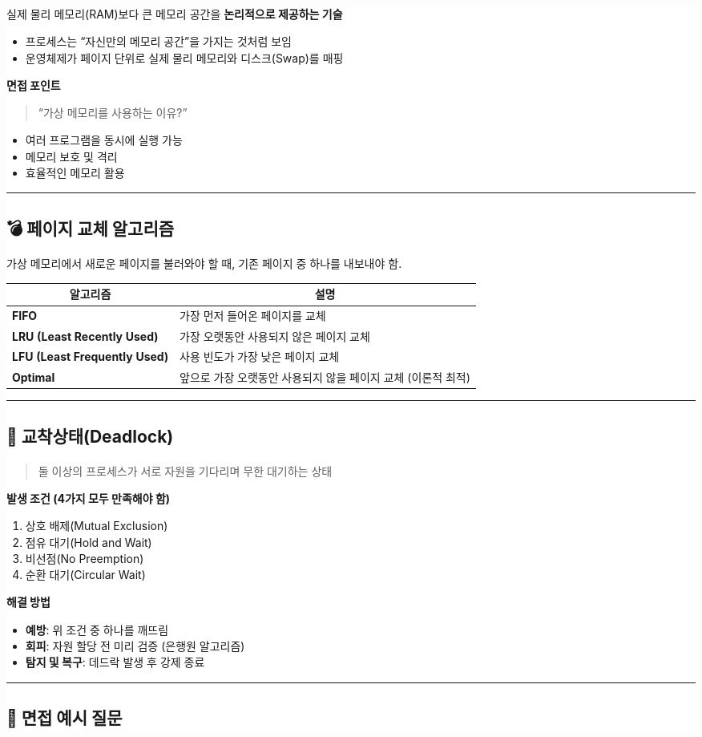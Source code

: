 <p>실제 물리 메모리(RAM)보다 큰 메모리 공간을 <strong>논리적으로 제공하는 기술</strong></p>
</blockquote>
<ul>
<li>프로세스는 “자신만의 메모리 공간”을 가지는 것처럼 보임</li>
<li>운영체제가 페이지 단위로 실제 물리 메모리와 디스크(Swap)를 매핑</li>
</ul>
<p><strong>면접 포인트</strong></p>
<blockquote>
<p>“가상 메모리를 사용하는 이유?”</p>
</blockquote>
<ul>
<li>여러 프로그램을 동시에 실행 가능</li>
<li>메모리 보호 및 격리</li>
<li>효율적인 메모리 활용</li>
</ul>
<hr />
<h2 id="💣-페이지-교체-알고리즘">💣 페이지 교체 알고리즘</h2>
<p>가상 메모리에서 새로운 페이지를 불러와야 할 때,
기존 페이지 중 하나를 내보내야 함.</p>
<table>
<thead>
<tr>
<th>알고리즘</th>
<th>설명</th>
</tr>
</thead>
<tbody><tr>
<td><strong>FIFO</strong></td>
<td>가장 먼저 들어온 페이지를 교체</td>
</tr>
<tr>
<td><strong>LRU (Least Recently Used)</strong></td>
<td>가장 오랫동안 사용되지 않은 페이지 교체</td>
</tr>
<tr>
<td><strong>LFU (Least Frequently Used)</strong></td>
<td>사용 빈도가 가장 낮은 페이지 교체</td>
</tr>
<tr>
<td><strong>Optimal</strong></td>
<td>앞으로 가장 오랫동안 사용되지 않을 페이지 교체 (이론적 최적)</td>
</tr>
</tbody></table>
<hr />
<h2 id="🔐-교착상태deadlock">🔐 교착상태(Deadlock)</h2>
<blockquote>
<p>둘 이상의 프로세스가 서로 자원을 기다리며 무한 대기하는 상태</p>
</blockquote>
<p><strong>발생 조건 (4가지 모두 만족해야 함)</strong></p>
<ol>
<li>상호 배제(Mutual Exclusion)</li>
<li>점유 대기(Hold and Wait)</li>
<li>비선점(No Preemption)</li>
<li>순환 대기(Circular Wait)</li>
</ol>
<p><strong>해결 방법</strong></p>
<ul>
<li><strong>예방</strong>: 위 조건 중 하나를 깨뜨림</li>
<li><strong>회피</strong>: 자원 할당 전 미리 검증 (은행원 알고리즘)</li>
<li><strong>탐지 및 복구</strong>: 데드락 발생 후 강제 종료</li>
</ul>
<hr />
<h2 id="🧩-면접-예시-질문">🧩 면접 예시 질문</h2>
<ol>